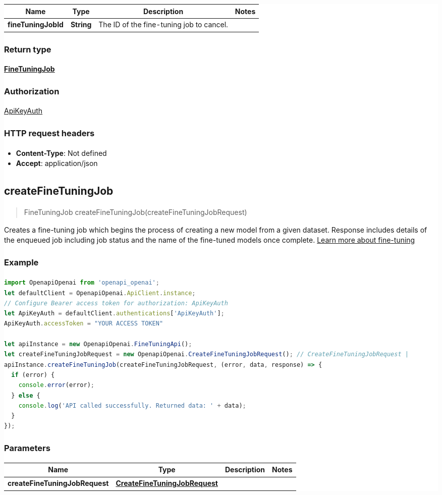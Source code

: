
Name | Type | Description  | Notes
------------- | ------------- | ------------- | -------------
 **fineTuningJobId** | **String**| The ID of the fine-tuning job to cancel.  | 

### Return type

[**FineTuningJob**](FineTuningJob.md)

### Authorization

[ApiKeyAuth](../README.md#ApiKeyAuth)

### HTTP request headers

- **Content-Type**: Not defined
- **Accept**: application/json


## createFineTuningJob

> FineTuningJob createFineTuningJob(createFineTuningJobRequest)

Creates a fine-tuning job which begins the process of creating a new model from a given dataset.  Response includes details of the enqueued job including job status and the name of the fine-tuned models once complete.  [Learn more about fine-tuning](/docs/guides/fine-tuning) 

### Example

```javascript
import OpenapiOpenai from 'openapi_openai';
let defaultClient = OpenapiOpenai.ApiClient.instance;
// Configure Bearer access token for authorization: ApiKeyAuth
let ApiKeyAuth = defaultClient.authentications['ApiKeyAuth'];
ApiKeyAuth.accessToken = "YOUR ACCESS TOKEN"

let apiInstance = new OpenapiOpenai.FineTuningApi();
let createFineTuningJobRequest = new OpenapiOpenai.CreateFineTuningJobRequest(); // CreateFineTuningJobRequest | 
apiInstance.createFineTuningJob(createFineTuningJobRequest, (error, data, response) => {
  if (error) {
    console.error(error);
  } else {
    console.log('API called successfully. Returned data: ' + data);
  }
});
```

### Parameters


Name | Type | Description  | Notes
------------- | ------------- | ------------- | -------------
 **createFineTuningJobRequest** | [**CreateFineTuningJobRequest**](CreateFineTuningJobRequest.md)|  | 

